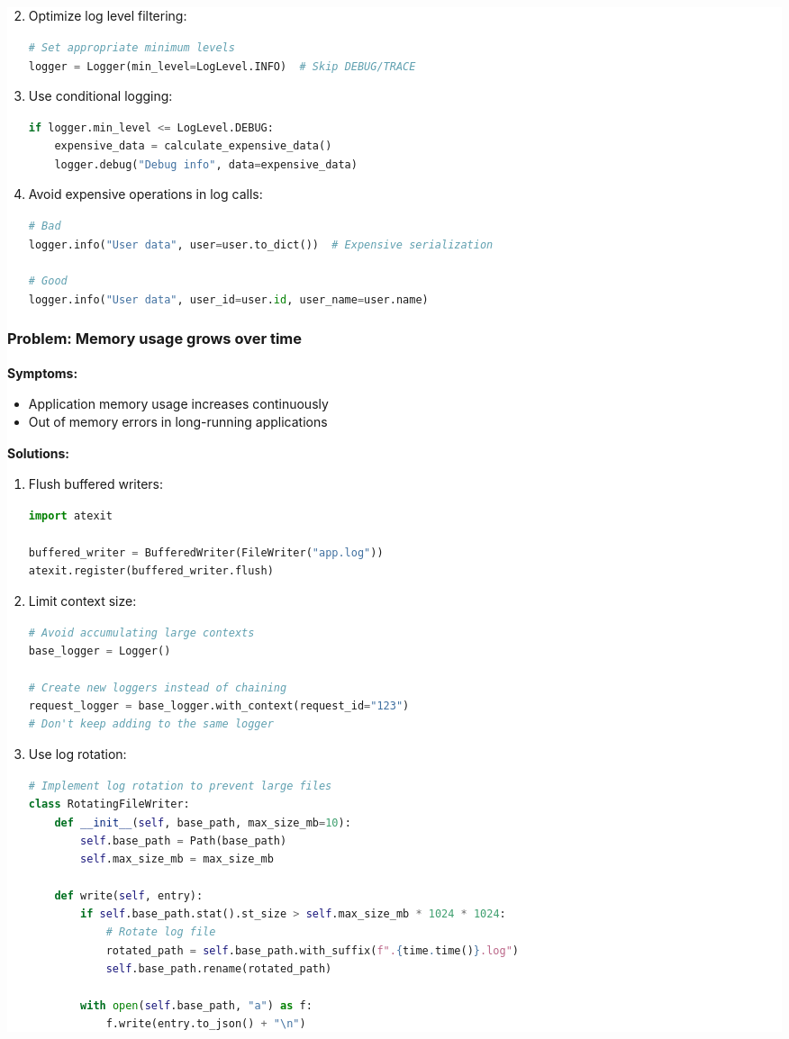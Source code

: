 2. Optimize log level filtering:
   ```python
   # Set appropriate minimum levels
   logger = Logger(min_level=LogLevel.INFO)  # Skip DEBUG/TRACE
   ```

3. Use conditional logging:
   ```python
   if logger.min_level <= LogLevel.DEBUG:
       expensive_data = calculate_expensive_data()
       logger.debug("Debug info", data=expensive_data)
   ```

4. Avoid expensive operations in log calls:
   ```python
   # Bad
   logger.info("User data", user=user.to_dict())  # Expensive serialization
   
   # Good
   logger.info("User data", user_id=user.id, user_name=user.name)
   ```

### Problem: Memory usage grows over time

**Symptoms:**
- Application memory usage increases continuously
- Out of memory errors in long-running applications

**Solutions:**
1. Flush buffered writers:
   ```python
   import atexit
   
   buffered_writer = BufferedWriter(FileWriter("app.log"))
   atexit.register(buffered_writer.flush)
   ```

2. Limit context size:
   ```python
   # Avoid accumulating large contexts
   base_logger = Logger()
   
   # Create new loggers instead of chaining
   request_logger = base_logger.with_context(request_id="123")
   # Don't keep adding to the same logger
   ```

3. Use log rotation:
   ```python
   # Implement log rotation to prevent large files
   class RotatingFileWriter:
       def __init__(self, base_path, max_size_mb=10):
           self.base_path = Path(base_path)
           self.max_size_mb = max_size_mb
           
       def write(self, entry):
           if self.base_path.stat().st_size > self.max_size_mb * 1024 * 1024:
               # Rotate log file
               rotated_path = self.base_path.with_suffix(f".{time.time()}.log")
               self.base_path.rename(rotated_path)
           
           with open(self.base_path, "a") as f:
               f.write(entry.to_json() + "\n")
   ```
